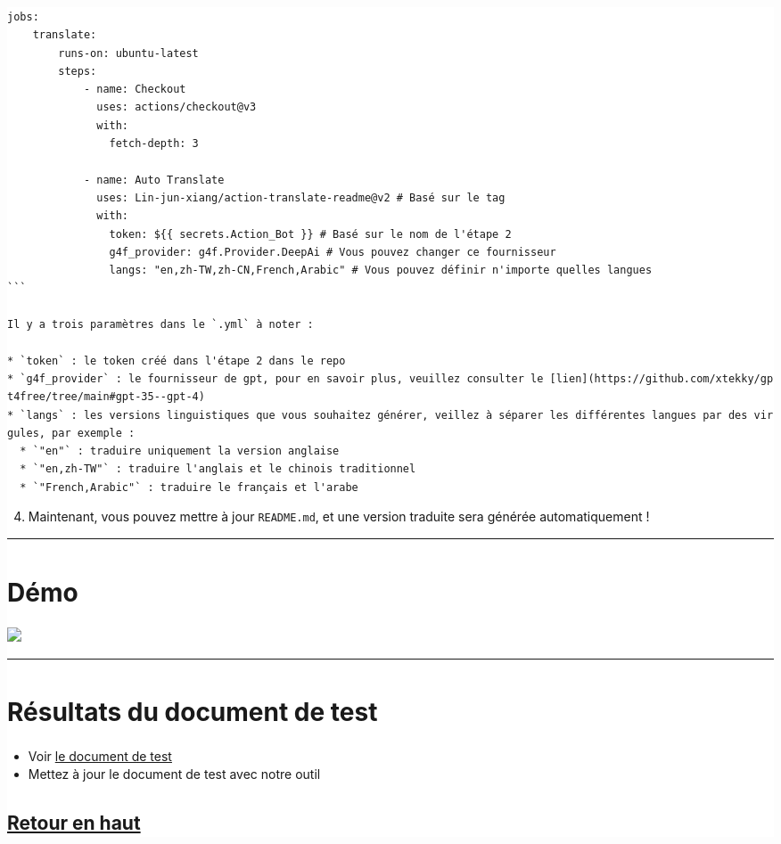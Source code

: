     jobs:
        translate:
            runs-on: ubuntu-latest
            steps:
                - name: Checkout
                  uses: actions/checkout@v3
                  with:
                    fetch-depth: 3

                - name: Auto Translate
                  uses: Lin-jun-xiang/action-translate-readme@v2 # Basé sur le tag
                  with:
                    token: ${{ secrets.Action_Bot }} # Basé sur le nom de l'étape 2
                    g4f_provider: g4f.Provider.DeepAi # Vous pouvez changer ce fournisseur
                    langs: "en,zh-TW,zh-CN,French,Arabic" # Vous pouvez définir n'importe quelles langues
    ```

    Il y a trois paramètres dans le `.yml` à noter :

    * `token` : le token créé dans l'étape 2 dans le repo
    * `g4f_provider` : le fournisseur de gpt, pour en savoir plus, veuillez consulter le [lien](https://github.com/xtekky/gpt4free/tree/main#gpt-35--gpt-4)
    * `langs` : les versions linguistiques que vous souhaitez générer, veillez à séparer les différentes langues par des virgules, par exemple :
      * `"en"` : traduire uniquement la version anglaise
      * `"en,zh-TW"` : traduire l'anglais et le chinois traditionnel
      * `"French,Arabic"` : traduire le français et l'arabe

4. Maintenant, vous pouvez mettre à jour `README.md`, et une version traduite sera générée automatiquement !

---

# Démo

![](./img/auto-translation.gif)

---

# Résultats du document de test

* Voir [le document de test](https://github.com/Lin-jun-xiang/vscode-extensions-best/tree/main)
* Mettez à jour le document de test avec notre outil

<a href="#top">Retour en haut</a>
--------------------------------